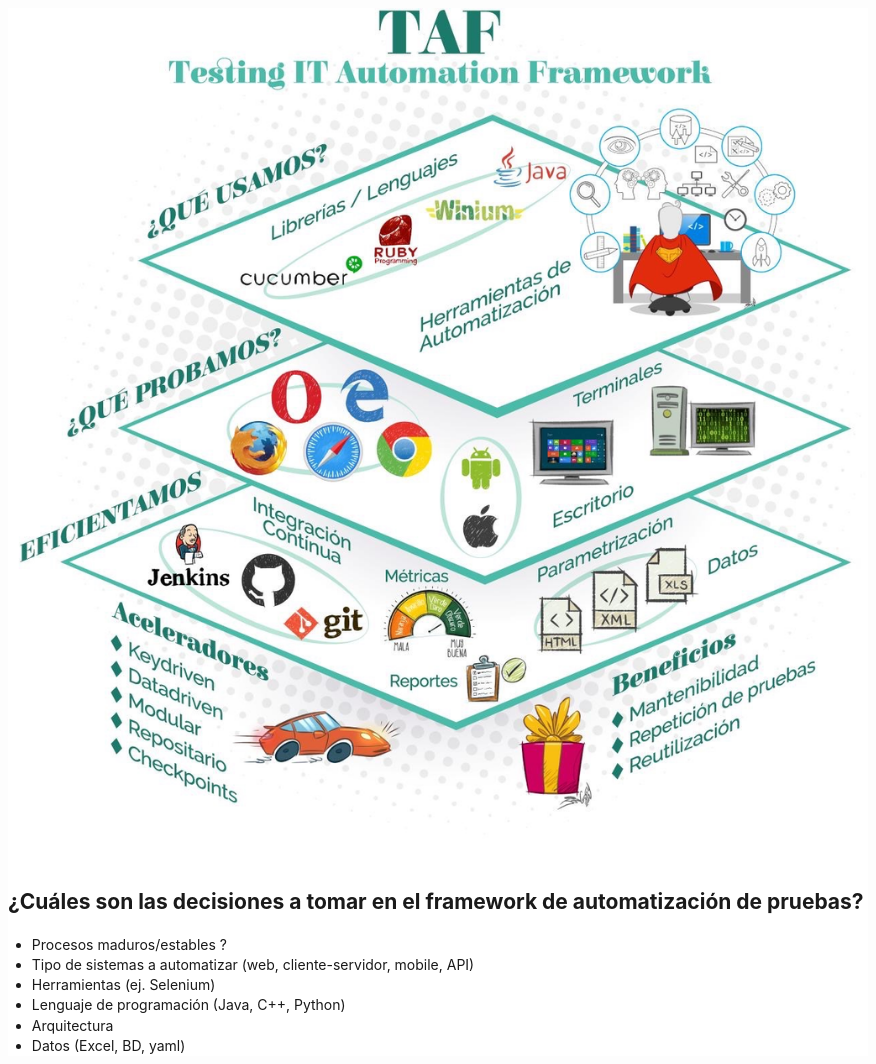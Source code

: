 ![Framework de automatización](img/auto-framework.JPG)

## ¿Cuáles son las decisiones a tomar en el framework de automatización de pruebas?

* Procesos maduros/estables ?
* Tipo de sistemas a automatizar (web, cliente-servidor, mobile, API)
* Herramientas (ej. Selenium)
* Lenguaje de programación (Java, C++, Python)
* Arquitectura
* Datos (Excel, BD, yaml)
